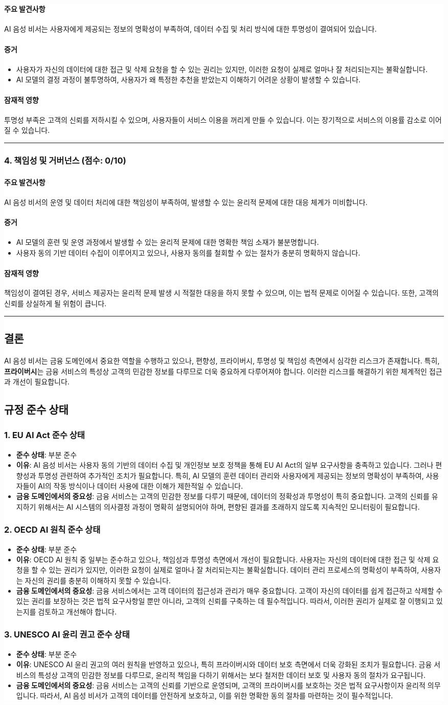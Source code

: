#### 주요 발견사항
AI 음성 비서는 사용자에게 제공되는 정보의 명확성이 부족하여, 데이터 수집 및 처리 방식에 대한 투명성이 결여되어 있습니다.

#### 증거
- 사용자가 자신의 데이터에 대한 접근 및 삭제 요청을 할 수 있는 권리는 있지만, 이러한 요청이 실제로 얼마나 잘 처리되는지는 불확실합니다.
- AI 모델의 결정 과정이 불투명하여, 사용자가 왜 특정한 추천을 받았는지 이해하기 어려운 상황이 발생할 수 있습니다.

#### 잠재적 영향
투명성 부족은 고객의 신뢰를 저하시킬 수 있으며, 사용자들이 서비스 이용을 꺼리게 만들 수 있습니다. 이는 장기적으로 서비스의 이용률 감소로 이어질 수 있습니다.

---

### 4. 책임성 및 거버넌스 (점수: 0/10)

#### 주요 발견사항
AI 음성 비서의 운영 및 데이터 처리에 대한 책임성이 부족하여, 발생할 수 있는 윤리적 문제에 대한 대응 체계가 미비합니다.

#### 증거
- AI 모델의 훈련 및 운영 과정에서 발생할 수 있는 윤리적 문제에 대한 명확한 책임 소재가 불분명합니다.
- 사용자 동의 기반 데이터 수집이 이루어지고 있으나, 사용자 동의를 철회할 수 있는 절차가 충분히 명확하지 않습니다.

#### 잠재적 영향
책임성이 결여된 경우, 서비스 제공자는 윤리적 문제 발생 시 적절한 대응을 하지 못할 수 있으며, 이는 법적 문제로 이어질 수 있습니다. 또한, 고객의 신뢰를 상실하게 될 위험이 큽니다.

---

## 결론
AI 음성 비서는 금융 도메인에서 중요한 역할을 수행하고 있으나, 편향성, 프라이버시, 투명성 및 책임성 측면에서 심각한 리스크가 존재합니다. 특히, **프라이버시**는 금융 서비스의 특성상 고객의 민감한 정보를 다루므로 더욱 중요하게 다루어져야 합니다. 이러한 리스크를 해결하기 위한 체계적인 접근과 개선이 필요합니다.

## 규정 준수 상태

### 1. EU AI Act 준수 상태
- **준수 상태**: 부분 준수
- **이유**: AI 음성 비서는 사용자 동의 기반의 데이터 수집 및 개인정보 보호 정책을 통해 EU AI Act의 일부 요구사항을 충족하고 있습니다. 그러나 편향성과 투명성 관련하여 추가적인 조치가 필요합니다. 특히, AI 모델의 훈련 데이터 관리와 사용자에게 제공되는 정보의 명확성이 부족하여, 사용자들이 AI의 작동 방식이나 데이터 사용에 대한 이해가 제한적일 수 있습니다.
- **금융 도메인에서의 중요성**: 금융 서비스는 고객의 민감한 정보를 다루기 때문에, 데이터의 정확성과 투명성이 특히 중요합니다. 고객의 신뢰를 유지하기 위해서는 AI 시스템의 의사결정 과정이 명확히 설명되어야 하며, 편향된 결과를 초래하지 않도록 지속적인 모니터링이 필요합니다.

### 2. OECD AI 원칙 준수 상태
- **준수 상태**: 부분 준수
- **이유**: OECD AI 원칙 중 일부는 준수하고 있으나, 책임성과 투명성 측면에서 개선이 필요합니다. 사용자는 자신의 데이터에 대한 접근 및 삭제 요청을 할 수 있는 권리가 있지만, 이러한 요청이 실제로 얼마나 잘 처리되는지는 불확실합니다. 데이터 관리 프로세스의 명확성이 부족하여, 사용자는 자신의 권리를 충분히 이해하지 못할 수 있습니다.
- **금융 도메인에서의 중요성**: 금융 서비스에서는 고객 데이터의 접근성과 관리가 매우 중요합니다. 고객이 자신의 데이터를 쉽게 접근하고 삭제할 수 있는 권리를 보장하는 것은 법적 요구사항일 뿐만 아니라, 고객의 신뢰를 구축하는 데 필수적입니다. 따라서, 이러한 권리가 실제로 잘 이행되고 있는지를 검토하고 개선해야 합니다.

### 3. UNESCO AI 윤리 권고 준수 상태
- **준수 상태**: 부분 준수
- **이유**: UNESCO AI 윤리 권고의 여러 원칙을 반영하고 있으나, 특히 프라이버시와 데이터 보호 측면에서 더욱 강화된 조치가 필요합니다. 금융 서비스의 특성상 고객의 민감한 정보를 다루므로, 윤리적 책임을 다하기 위해서는 보다 철저한 데이터 보호 및 사용자 동의 절차가 요구됩니다.
- **금융 도메인에서의 중요성**: 금융 서비스는 고객의 신뢰를 기반으로 운영되며, 고객의 프라이버시를 보호하는 것은 법적 요구사항이자 윤리적 의무입니다. 따라서, AI 음성 비서가 고객의 데이터를 안전하게 보호하고, 이를 위한 명확한 동의 절차를 마련하는 것이 필수적입니다.
